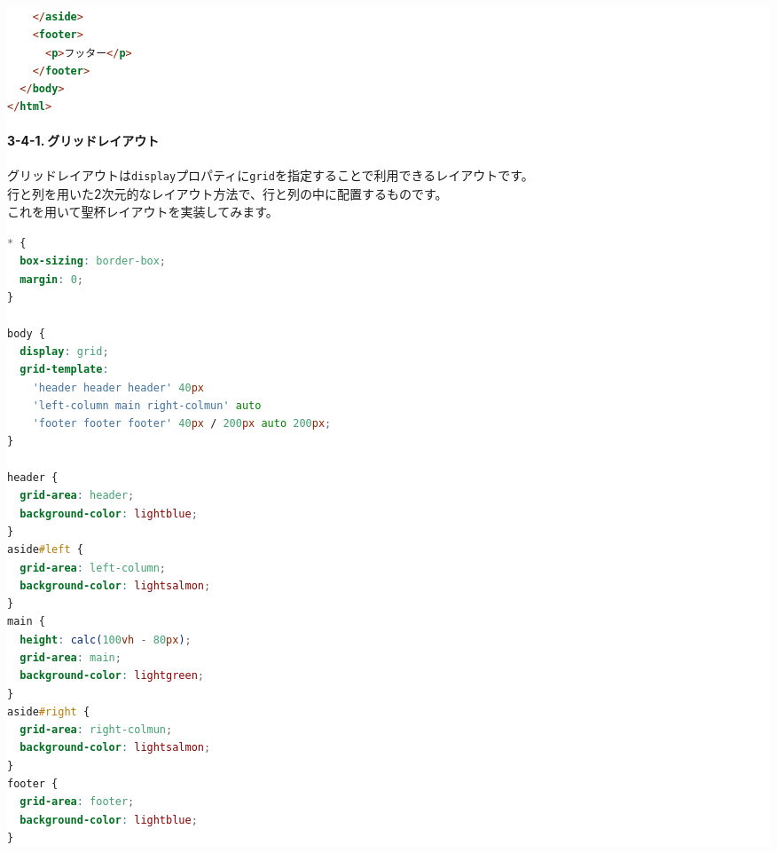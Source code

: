 ```HTML
    </aside>
    <footer>
      <p>フッター</p>
    </footer>
  </body>
</html>
```

#### 3-4-1. グリッドレイアウト

グリッドレイアウトは`display`プロパティに`grid`を指定することで利用できるレイアウトです。  
行と列を用いた2次元的なレイアウト方法で、行と列の中に配置するものです。  
これを用いて聖杯レイアウトを実装してみます。

```css
* {
  box-sizing: border-box;
  margin: 0;
}

body {
  display: grid;
  grid-template:
    'header header header' 40px
    'left-column main right-colmun' auto
    'footer footer footer' 40px / 200px auto 200px;
}

header {
  grid-area: header;
  background-color: lightblue;
}
aside#left {
  grid-area: left-column;
  background-color: lightsalmon;
}
main {
  height: calc(100vh - 80px);
  grid-area: main;
  background-color: lightgreen;
}
aside#right {
  grid-area: right-colmun;
  background-color: lightsalmon;
}
footer {
  grid-area: footer;
  background-color: lightblue;
}

```
